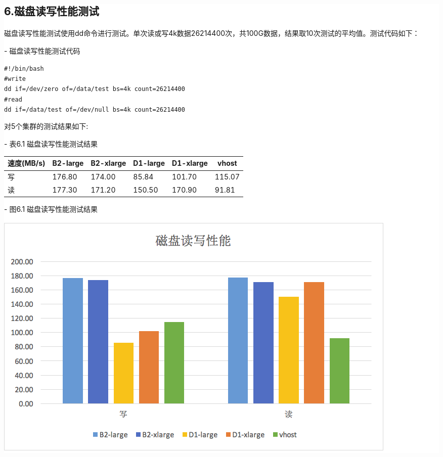 ## 6.磁盘读写性能测试

磁盘读写性能测试使用dd命令进行测试。单次读或写4k数据26214400次，共100G数据，结果取10次测试的平均值。测试代码如下：

\- 磁盘读写性能测试代码

```
#!/bin/bash
#write
dd if=/dev/zero of=/data/test bs=4k count=26214400
#read
dd if=/data/test of=/dev/null bs=4k count=26214400
```

对5个集群的测试结果如下:

\- 表6.1 磁盘读写性能测试结果

| 速度(MB/s) | B2-large | B2-xlarge | D1-large | D1-xlarge | vhost  |
| -------- | -------- | --------- | -------- | --------- | ------ |
| 写        | 176.80   | 174.00    | 85.84    | 101.70    | 115.07 |
| 读        | 177.30   | 171.20    | 150.50   | 170.90    | 91.81  |

\- 图6.1 磁盘读写性能测试结果

![](/images/testdata/perf-uhadoop8.png)
